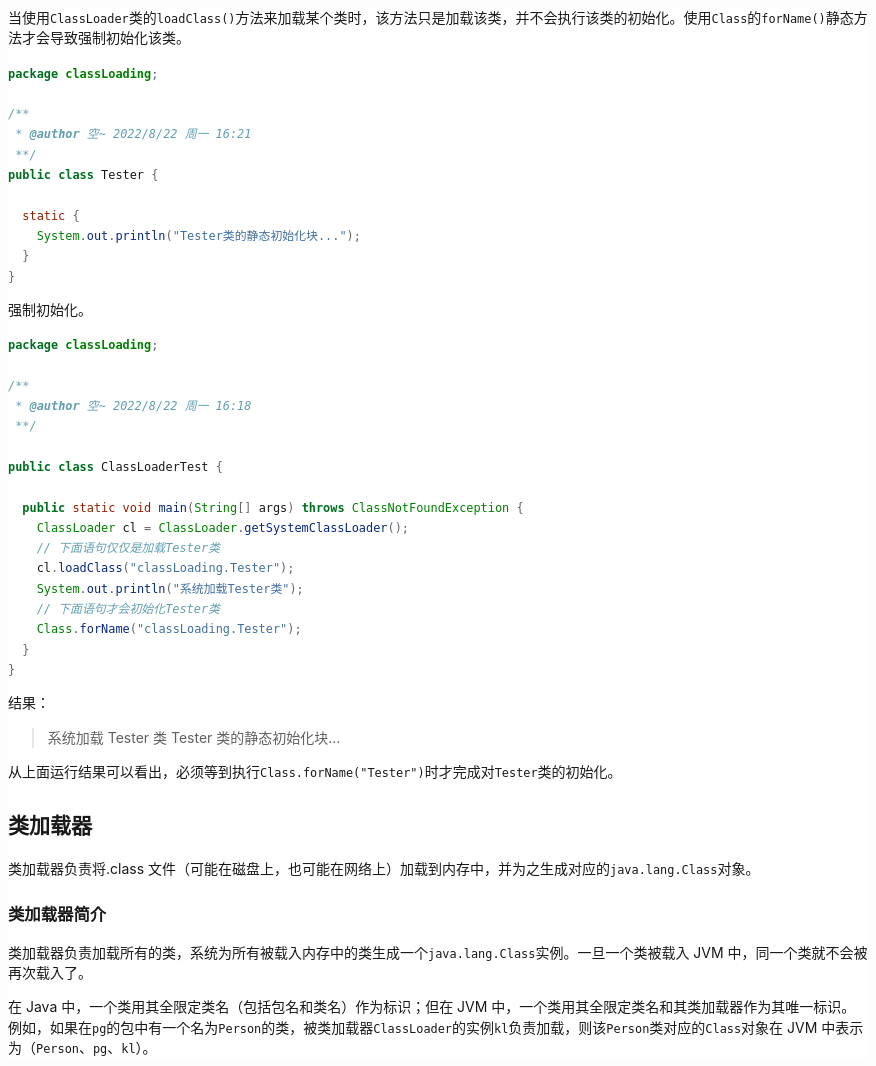 当使用`ClassLoader`类的`loadClass()`方法来加载某个类时，该方法只是加载该类，并不会执行该类的初始化。使用`Class`的`forName()`静态方法才会导致强制初始化该类。

```java
package classLoading;

/**
 * @author 空~ 2022/8/22 周一 16:21
 **/
public class Tester {

  static {
    System.out.println("Tester类的静态初始化块...");
  }
}
```

强制初始化。

```java
package classLoading;

/**
 * @author 空~ 2022/8/22 周一 16:18
 **/

public class ClassLoaderTest {

  public static void main(String[] args) throws ClassNotFoundException {
    ClassLoader cl = ClassLoader.getSystemClassLoader();
    // 下面语句仅仅是加载Tester类
    cl.loadClass("classLoading.Tester");
    System.out.println("系统加载Tester类");
    // 下面语句才会初始化Tester类
    Class.forName("classLoading.Tester");
  }
}
```

结果：

> 系统加载 Tester 类
> Tester 类的静态初始化块...

从上面运行结果可以看出，必须等到执行`Class.forName("Tester")`时才完成对`Tester`类的初始化。

## 类加载器

类加载器负责将.class 文件（可能在磁盘上，也可能在网络上）加载到内存中，并为之生成对应的`java.lang.Class`对象。

### 类加载器简介

类加载器负责加载所有的类，系统为所有被载入内存中的类生成一个`java.lang.Class`实例。一旦一个类被载入 JVM 中，同一个类就不会被再次载入了。

在 Java 中，一个类用其全限定类名（包括包名和类名）作为标识；但在 JVM 中，一个类用其全限定类名和其类加载器作为其唯一标识。例如，如果在`pg`的包中有一个名为`Person`的类，被类加载器`ClassLoader`的实例`kl`负责加载，则该`Person`类对应的`Class`对象在 JVM 中表示为（`Person`、`pg`、`kl`）。
